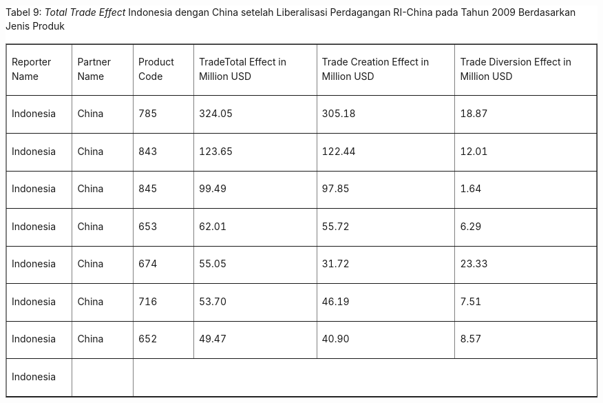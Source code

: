 <p><span class="font9">Tabel 9: </span><span class="font9" style="font-style:italic;">Total Trade Effect</span><span class="font9"> Indonesia dengan China setelah Liberalisasi Perdagangan RI-China pada Tahun 2009 Berdasarkan Jenis Produk</span></p>
<table border="1">
<tr><td style="vertical-align:top;">
<p><span class="font9">Reporter Name</span></p></td><td style="vertical-align:top;">
<p><span class="font9">Partner Name</span></p></td><td style="vertical-align:top;">
<p><span class="font9">Product Code</span></p></td><td style="vertical-align:top;">
<p><span class="font9">TradeTotal Effect in Million USD</span></p></td><td style="vertical-align:bottom;">
<p><span class="font9">Trade Creation Effect in Million USD</span></p></td><td style="vertical-align:bottom;">
<p><span class="font9">Trade Diversion Effect in Million USD</span></p></td></tr>
<tr><td style="vertical-align:bottom;">
<p><span class="font9">Indonesia</span></p></td><td style="vertical-align:bottom;">
<p><span class="font9">China</span></p></td><td style="vertical-align:bottom;">
<p><span class="font9">785</span></p></td><td style="vertical-align:bottom;">
<p><span class="font9">324.05</span></p></td><td style="vertical-align:bottom;">
<p><span class="font9">305.18</span></p></td><td style="vertical-align:bottom;">
<p><span class="font9">18.87</span></p></td></tr>
<tr><td style="vertical-align:bottom;">
<p><span class="font9">Indonesia</span></p></td><td style="vertical-align:bottom;">
<p><span class="font9">China</span></p></td><td style="vertical-align:bottom;">
<p><span class="font9">843</span></p></td><td style="vertical-align:bottom;">
<p><span class="font9">123.65</span></p></td><td style="vertical-align:bottom;">
<p><span class="font9">122.44</span></p></td><td style="vertical-align:bottom;">
<p><span class="font9">12.01</span></p></td></tr>
<tr><td style="vertical-align:bottom;">
<p><span class="font9">Indonesia</span></p></td><td style="vertical-align:bottom;">
<p><span class="font9">China</span></p></td><td style="vertical-align:bottom;">
<p><span class="font9">845</span></p></td><td style="vertical-align:bottom;">
<p><span class="font9">99.49</span></p></td><td style="vertical-align:bottom;">
<p><span class="font9">97.85</span></p></td><td style="vertical-align:bottom;">
<p><span class="font9">1.64</span></p></td></tr>
<tr><td style="vertical-align:bottom;">
<p><span class="font9">Indonesia</span></p></td><td style="vertical-align:bottom;">
<p><span class="font9">China</span></p></td><td style="vertical-align:bottom;">
<p><span class="font9">653</span></p></td><td style="vertical-align:bottom;">
<p><span class="font9">62.01</span></p></td><td style="vertical-align:bottom;">
<p><span class="font9">55.72</span></p></td><td style="vertical-align:bottom;">
<p><span class="font9">6.29</span></p></td></tr>
<tr><td style="vertical-align:bottom;">
<p><span class="font9">Indonesia</span></p></td><td style="vertical-align:bottom;">
<p><span class="font9">China</span></p></td><td style="vertical-align:bottom;">
<p><span class="font9">674</span></p></td><td style="vertical-align:bottom;">
<p><span class="font9">55.05</span></p></td><td style="vertical-align:bottom;">
<p><span class="font9">31.72</span></p></td><td style="vertical-align:bottom;">
<p><span class="font9">23.33</span></p></td></tr>
<tr><td style="vertical-align:top;">
<p><span class="font9">Indonesia</span></p></td><td style="vertical-align:top;">
<p><span class="font9">China</span></p></td><td style="vertical-align:top;">
<p><span class="font9">716</span></p></td><td style="vertical-align:top;">
<p><span class="font9">53.70</span></p></td><td style="vertical-align:top;">
<p><span class="font9">46.19</span></p></td><td style="vertical-align:top;">
<p><span class="font9">7.51</span></p></td></tr>
<tr><td style="vertical-align:top;">
<p><span class="font9">Indonesia</span></p></td><td style="vertical-align:top;">
<p><span class="font9">China</span></p></td><td style="vertical-align:top;">
<p><span class="font9">652</span></p></td><td style="vertical-align:top;">
<p><span class="font9">49.47</span></p></td><td style="vertical-align:top;">
<p><span class="font9">40.90</span></p></td><td style="vertical-align:top;">
<p><span class="font9">8.57</span></p></td></tr>
<tr><td style="vertical-align:top;">
<p><span class="font9">Indonesia</span></p></td><td style="vertical-align:top;">